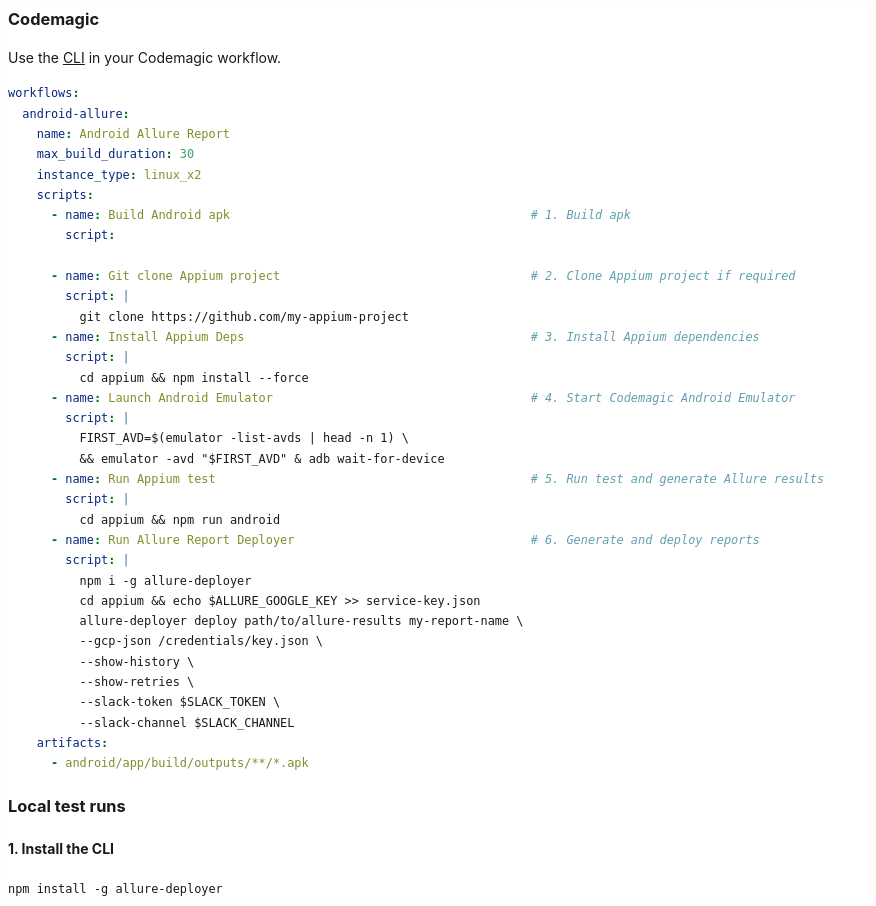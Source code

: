 ### **Codemagic**

Use the [CLI](https://www.npmjs.com/package/allure-deployer) in your Codemagic workflow.

```yaml
workflows:
  android-allure:
    name: Android Allure Report
    max_build_duration: 30
    instance_type: linux_x2
    scripts:
      - name: Build Android apk                                          # 1. Build apk
        script:

      - name: Git clone Appium project                                   # 2. Clone Appium project if required
        script: |
          git clone https://github.com/my-appium-project
      - name: Install Appium Deps                                        # 3. Install Appium dependencies
        script: |
          cd appium && npm install --force
      - name: Launch Android Emulator                                    # 4. Start Codemagic Android Emulator
        script: |
          FIRST_AVD=$(emulator -list-avds | head -n 1) \
          && emulator -avd "$FIRST_AVD" & adb wait-for-device
      - name: Run Appium test                                            # 5. Run test and generate Allure results
        script: |
          cd appium && npm run android
      - name: Run Allure Report Deployer                                 # 6. Generate and deploy reports
        script: |
          npm i -g allure-deployer
          cd appium && echo $ALLURE_GOOGLE_KEY >> service-key.json
          allure-deployer deploy path/to/allure-results my-report-name \
          --gcp-json /credentials/key.json \
          --show-history \
          --show-retries \
          --slack-token $SLACK_TOKEN \
          --slack-channel $SLACK_CHANNEL
    artifacts:
      - android/app/build/outputs/**/*.apk

```

### **Local test runs**
#### 1. Install the CLI

```shell
npm install -g allure-deployer
```
